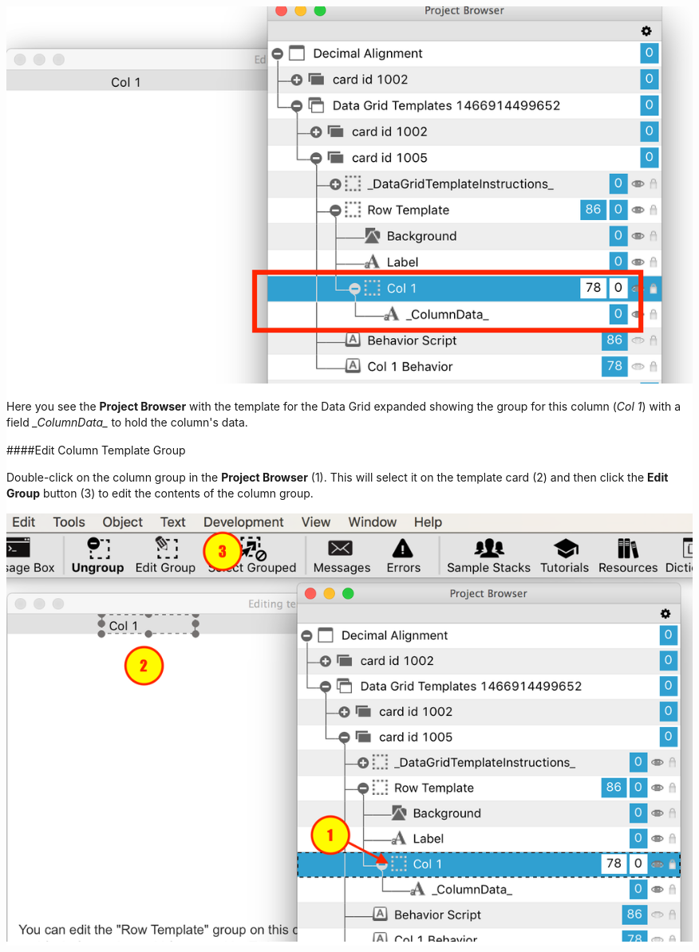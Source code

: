 ![](images/media_1240457365695_display.png)

Here you see the **Project Browser** with the template for the Data Grid expanded
showing the group for this column (*Col 1*) with a field *\_ColumnData_* to hold the
column's data.

####Edit Column Template Group

Double-click on the column group in the **Project Browser** (1). This will select it on the
template card (2) and then click the **Edit Group** button (3) to edit the contents of the
column group.

![](images/media_1240457393171_display.png)
